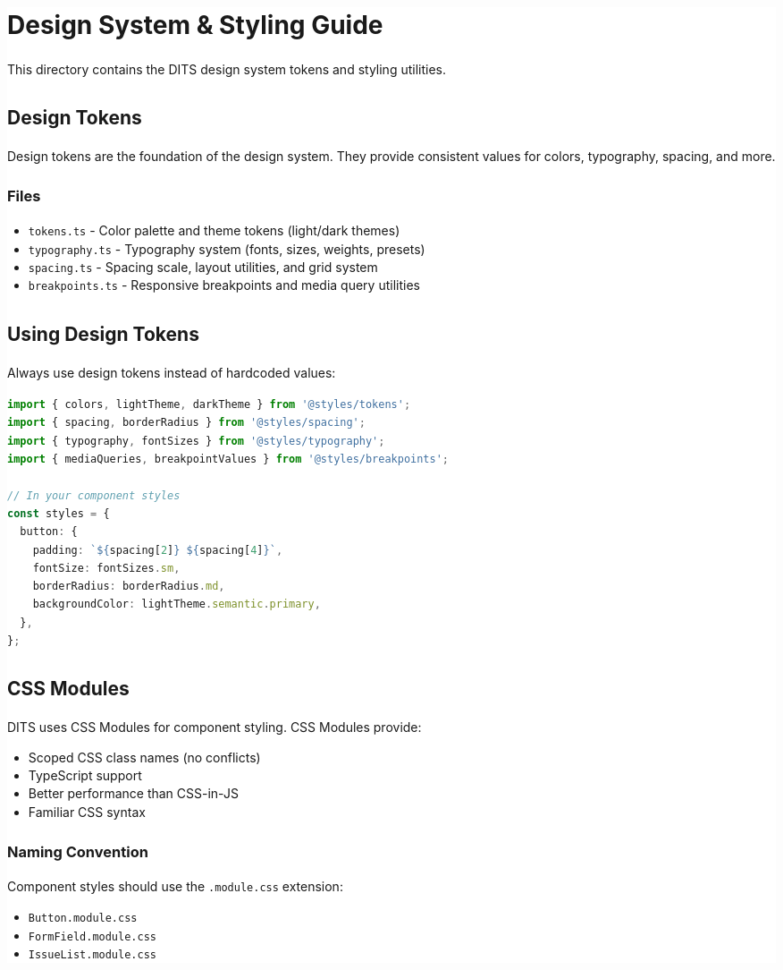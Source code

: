 # Design System & Styling Guide

This directory contains the DITS design system tokens and styling utilities.

## Design Tokens

Design tokens are the foundation of the design system. They provide consistent values for colors, typography, spacing, and more.

### Files

- `tokens.ts` - Color palette and theme tokens (light/dark themes)
- `typography.ts` - Typography system (fonts, sizes, weights, presets)
- `spacing.ts` - Spacing scale, layout utilities, and grid system
- `breakpoints.ts` - Responsive breakpoints and media query utilities

## Using Design Tokens

Always use design tokens instead of hardcoded values:

```typescript
import { colors, lightTheme, darkTheme } from '@styles/tokens';
import { spacing, borderRadius } from '@styles/spacing';
import { typography, fontSizes } from '@styles/typography';
import { mediaQueries, breakpointValues } from '@styles/breakpoints';

// In your component styles
const styles = {
  button: {
    padding: `${spacing[2]} ${spacing[4]}`,
    fontSize: fontSizes.sm,
    borderRadius: borderRadius.md,
    backgroundColor: lightTheme.semantic.primary,
  },
};
```

## CSS Modules

DITS uses CSS Modules for component styling. CSS Modules provide:
- Scoped CSS class names (no conflicts)
- TypeScript support
- Better performance than CSS-in-JS
- Familiar CSS syntax

### Naming Convention

Component styles should use the `.module.css` extension:
- `Button.module.css`
- `FormField.module.css`
- `IssueList.module.css`
